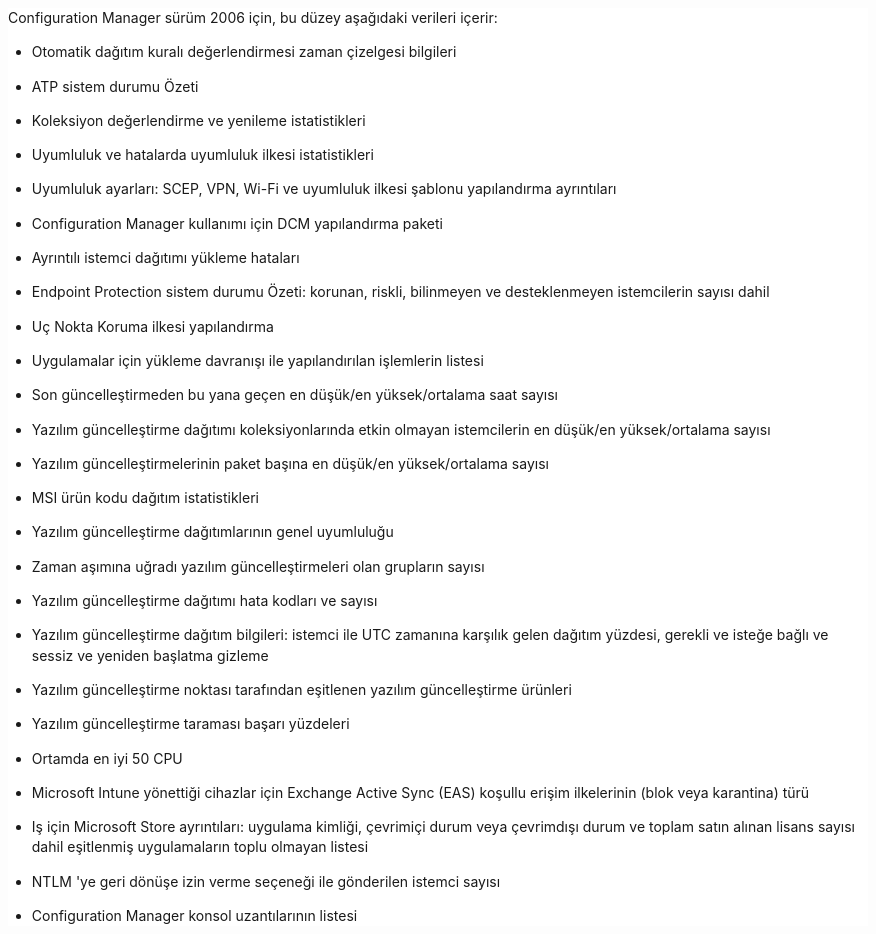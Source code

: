 Configuration Manager sürüm 2006 için, bu düzey aşağıdaki verileri içerir:

- Otomatik dağıtım kuralı değerlendirmesi zaman çizelgesi bilgileri  

- ATP sistem durumu Özeti  

- Koleksiyon değerlendirme ve yenileme istatistikleri  

- Uyumluluk ve hatalarda uyumluluk ilkesi istatistikleri  

- Uyumluluk ayarları: SCEP, VPN, Wi-Fi ve uyumluluk ilkesi şablonu yapılandırma ayrıntıları  

- Configuration Manager kullanımı için DCM yapılandırma paketi  

- Ayrıntılı istemci dağıtımı yükleme hataları  

- Endpoint Protection sistem durumu Özeti: korunan, riskli, bilinmeyen ve desteklenmeyen istemcilerin sayısı dahil  

- Uç Nokta Koruma ilkesi yapılandırma  

- Uygulamalar için yükleme davranışı ile yapılandırılan işlemlerin listesi  

- Son güncelleştirmeden bu yana geçen en düşük/en yüksek/ortalama saat sayısı  

- Yazılım güncelleştirme dağıtımı koleksiyonlarında etkin olmayan istemcilerin en düşük/en yüksek/ortalama sayısı  

- Yazılım güncelleştirmelerinin paket başına en düşük/en yüksek/ortalama sayısı  

- MSI ürün kodu dağıtım istatistikleri  

- Yazılım güncelleştirme dağıtımlarının genel uyumluluğu  

- Zaman aşımına uğradı yazılım güncelleştirmeleri olan grupların sayısı  

- Yazılım güncelleştirme dağıtımı hata kodları ve sayısı  

- Yazılım güncelleştirme dağıtım bilgileri: istemci ile UTC zamanına karşılık gelen dağıtım yüzdesi, gerekli ve isteğe bağlı ve sessiz ve yeniden başlatma gizleme  

- Yazılım güncelleştirme noktası tarafından eşitlenen yazılım güncelleştirme ürünleri  

- Yazılım güncelleştirme taraması başarı yüzdeleri  

- Ortamda en iyi 50 CPU  

- Microsoft Intune yönettiği cihazlar için Exchange Active Sync (EAS) koşullu erişim ilkelerinin (blok veya karantina) türü  

- Iş için Microsoft Store ayrıntıları: uygulama kimliği, çevrimiçi durum veya çevrimdışı durum ve toplam satın alınan lisans sayısı dahil eşitlenmiş uygulamaların toplu olmayan listesi  

- NTLM 'ye geri dönüşe izin verme seçeneği ile gönderilen istemci sayısı  

- Configuration Manager konsol uzantılarının listesi

